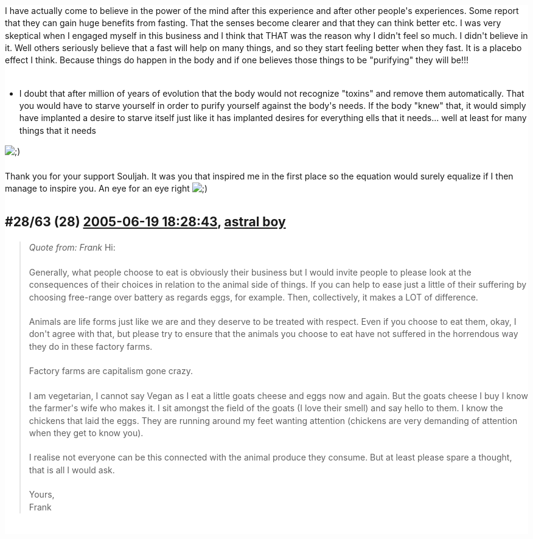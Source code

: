 I have actually come to believe in the power of the mind after this experience and after other people's experiences. Some report that they can gain huge benefits from fasting. That the senses become clearer and that they can think better etc. I was very skeptical when I engaged myself in this business and I think that THAT was the reason why I didn't feel so much. I didn't believe in it. Well others seriously believe that a fast will help on many things, and so they start feeling better when they fast. It is a placebo effect I think. Because things do happen in the body and if one believes those things to be "purifying" they will be!!!
<br>
<br>
+ I doubt that after million of years of evolution that the body would not recognize "toxins" and remove them automatically. That you would have to starve yourself in order to purify yourself against the body's needs. If the body "knew" that, it would simply have implanted a desire to starve itself just like it has implanted desires for everything ells that it needs... well at least for many things that it needs
<img alt=";)" class="smiley" src="https://www.astralpulse.com/forums/Smileys/fugue/wink.png" title="Wink"/>
<br>
<br>
Thank you for your support Souljah. It was you that inspired me in the first place so the equation would surely equalize if I then manage to inspire you. An eye for an eye right
<img alt=";)" class="smiley" src="https://www.astralpulse.com/forums/Smileys/fugue/wink.png" title="Wink"/>
</section>

## \#28/63 (28) [2005-06-19 18:28:43](https://www.astralpulse.com/forums/index.php?msg=167261), [astral boy](https://www.astralpulse.com/forums/profile/?u=8720)  ##
<section>
<blockquote class="bbc_standard_quote">
 <cite>
  Quote from: Frank
 </cite>
 Hi:
 <br>
 <br>
 Generally, what people choose to eat is obviously their business but I would invite people to please look at the consequences of their choices in relation to the animal side of things. If you can help to ease just a little of their suffering by choosing free-range over battery as regards eggs, for example. Then, collectively, it makes a LOT of difference.
 <br>
 <br>
 Animals are life forms just like we are and they deserve to be treated with respect. Even if you choose to eat them, okay, I don't agree with that, but please try to ensure that the animals you choose to eat have not suffered in the horrendous way they do in these factory farms.
 <br>
 <br>
 Factory farms are capitalism gone crazy.
 <br>
 <br>
 I am vegetarian, I cannot say Vegan as I eat a little goats cheese and eggs now and again. But the goats cheese I buy I know the farmer's wife who makes it. I sit amongst the field of the goats (I love their smell) and say hello to them. I know the chickens that laid the eggs. They are running around my feet wanting attention (chickens are very demanding of attention when they get to know you).
 <br>
 <br>
 I realise not everyone can be this connected with the animal produce they consume. But at least please spare a thought, that is all I would ask.
 <br>
 <br>
 Yours,
 <br>
 Frank
</blockquote>
<br>